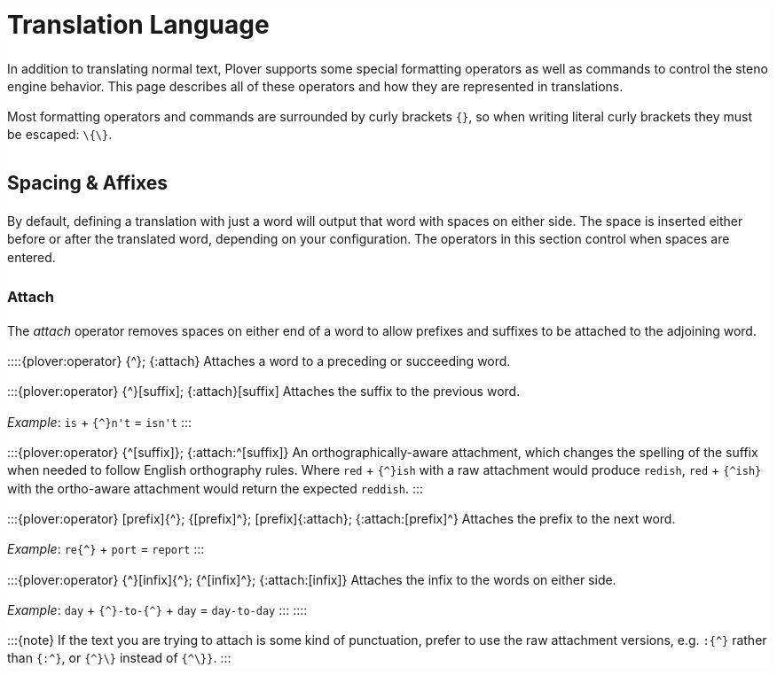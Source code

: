 # Translation Language

In addition to translating normal text, Plover supports some special
formatting operators as well as commands to control the steno engine behavior.
This page describes all of these operators and how they are represented in
translations.

Most formatting operators and commands are surrounded by curly brackets `{}`,
so when writing literal curly brackets they must be escaped: `\{\}`.

## Spacing & Affixes

By default, defining a translation with just a word will output that word
with spaces on either side. The space is inserted either before or after the
translated word, depending on your configuration. The operators in this section
control when spaces are entered.

### Attach

The _attach_ operator removes spaces on either end of a word to allow prefixes
and suffixes to be attached to the adjoining word.

::::{plover:operator} {^}; {:attach}
Attaches a word to a preceding or succeeding word.

:::{plover:operator} {^}[suffix]; {:attach}[suffix]
Attaches the suffix to the previous word.

_Example_: `is` + `{^}n't` = `isn't`
:::

:::{plover:operator} {^[suffix]}; {:attach:^[suffix]}
An orthographically-aware attachment, which changes the spelling of the
suffix when needed to follow English orthography rules.
Where `red` + `{^}ish` with a raw attachment would produce `redish`,
`red` + `{^ish}` with the ortho-aware attachment would return the expected
`reddish`.
:::

:::{plover:operator} [prefix]{^}; {[prefix]^}; [prefix]{:attach}; {:attach:[prefix]^}
Attaches the prefix to the next word.

_Example_: `re{^}` + `port` = `report`
:::

:::{plover:operator} {^}[infix]{^}; {^[infix]^}; {:attach:[infix]}
Attaches the infix to the words on either side.

_Example_: `day` + `{^}-to-{^}` + `day` = `day-to-day`
:::
::::

:::{note}
If the text you are trying to attach is some kind of punctuation, prefer to use
the raw attachment versions, e.g. `:{^}` rather than `{:^}`, or `{^}\}` instead
of `{^\}}`.
:::
